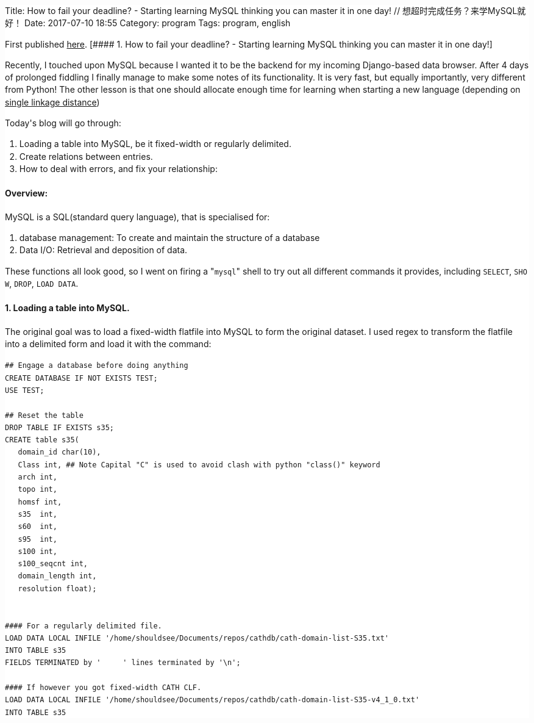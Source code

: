 Title: How to fail your deadline? - Starting learning MySQL thinking you can master it in one day! // 想超时完成任务？来学MySQL就好！
Date: 2017-07-10 18:55
Category: program
Tags: program, english

First published [here](http://orengogroup.info/2017/07/10/how-to-fail-your-deadline-starting-learning-mysql-and-think-you-can-master-it-in-one-day/).
[#### 1. How to fail your deadline? - Starting learning MySQL thinking you can master it in one day!]

Recently, I touched upon MySQL because I wanted it to be the backend for my incoming Django-based data browser. After 4 days of prolonged fiddling I finally manage to make some notes of its functionality. It is very fast, but equally importantly, very different from Python! The other lesson is that one should allocate enough time for learning when starting a new language (depending on [single linkage distance](https://en.wikipedia.org/wiki/Single-linkage_clustering))

Today's blog will go through:
1. Loading a table into MySQL, be it fixed-width or regularly delimited.
2. Create relations between entries.
3. How to deal with errors, and fix your relationship:


#### Overview:
MySQL is a SQL(standard query language), that is specialised for:
1. database management: To create and maintain the structure of a database  
2. Data I/O: Retrieval and deposition of data.

These functions all look good, so I went on firing a "`mysql`" shell to try out all different commands it provides, including `SELECT`, `SHOW`, `DROP`, `LOAD DATA`. 

#### 1. Loading a table into MySQL.

The original goal was to load a fixed-width flatfile into MySQL to form the original dataset. I used regex to transform the flatfile into a delimited form and load it with the command:


```mysql
## Engage a database before doing anything
CREATE DATABASE IF NOT EXISTS TEST;
USE TEST;

## Reset the table
DROP TABLE IF EXISTS s35;
CREATE table s35(
   domain_id char(10),
   Class int, ## Note Capital "C" is used to avoid clash with python "class()" keyword
   arch int,
   topo int,
   homsf int,
   s35  int,
   s60  int,
   s95  int,
   s100 int,
   s100_seqcnt int,
   domain_length int,
   resolution float);


#### For a regularly delimited file.
LOAD DATA LOCAL INFILE '/home/shouldsee/Documents/repos/cathdb/cath-domain-list-S35.txt'
INTO TABLE s35 
FIELDS TERMINATED by '     ' lines terminated by '\n';

#### If however you got fixed-width CATH CLF.
LOAD DATA LOCAL INFILE '/home/shouldsee/Documents/repos/cathdb/cath-domain-list-S35-v4_1_0.txt' 
INTO TABLE s35
```